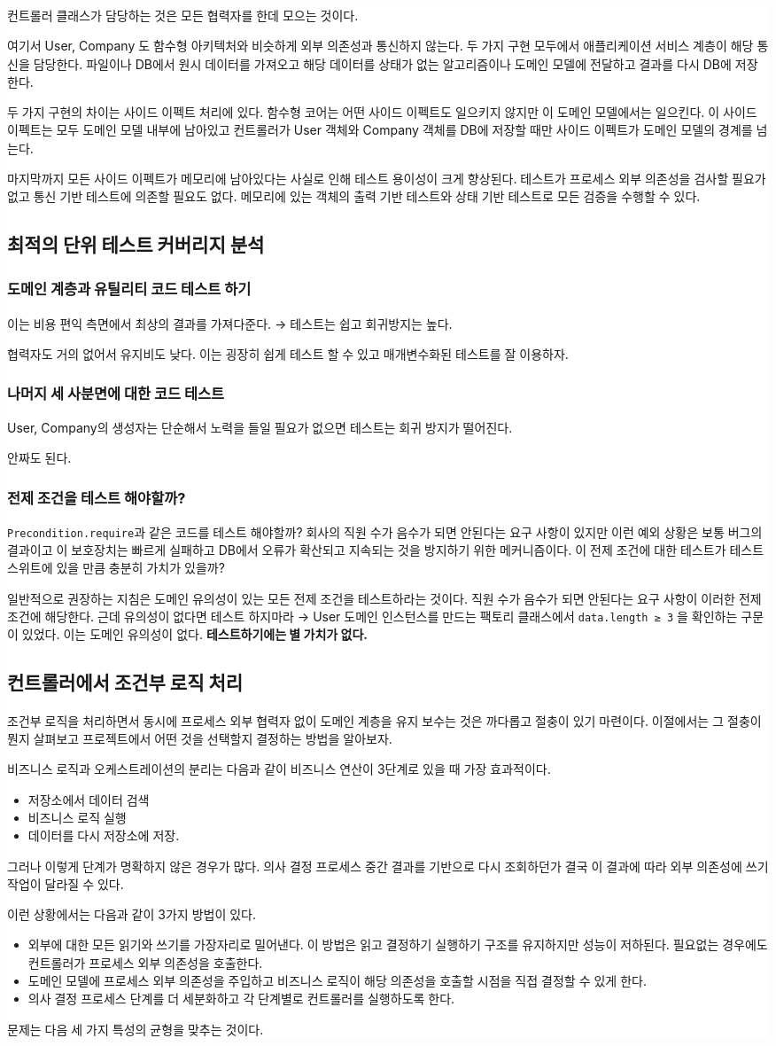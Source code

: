 컨트롤러 클래스가 담당하는 것은 모든 협력자를 한데 모으는 것이다.

여기서 User, Company 도 함수형 아키텍처와 비슷하게 외부 의존성과 통신하지 않는다. 두 가지 구현 모두에서 애플리케이션 서비스 계층이 해당 통신을 담당한다. 파일이나 DB에서 원시 데이터를 가져오고 해당 데이터를 상태가 없는 알고리즘이나 도메인 모델에 전달하고 결과를 다시 DB에 저장한다.

두 가지 구현의 차이는 사이드 이펙트 처리에 있다. 함수형 코어는 어떤 사이드 이펙트도 일으키지 않지만 이 도메인 모델에서는 일으킨다. 이 사이드 이펙트는 모두 도메인 모델 내부에 남아있고 컨트롤러가 User 객체와 Company 객체를 DB에 저장할 때만 사이드 이펙트가 도메인 모델의 경계를 넘는다.

마지막까지 모든 사이드 이펙트가 메모리에 남아있다는 사실로 인해 테스트 용이성이 크게 향상된다. 테스트가 프로세스 외부 의존성을 검사할 필요가 없고 통신 기반 테스트에 의존할 필요도 없다. 메모리에 있는 객체의 출력 기반 테스트와 상태 기반 테스트로 모든 검증을 수행할 수 있다.

## 최적의 단위 테스트 커버리지 분석

### 도메인 계층과 유틸리티 코드 테스트 하기

이는 비용 편익 측면에서 최상의 결과를 가져다준다. → 테스트는 쉽고 회귀방지는 높다.

협력자도 거의 없어서 유지비도 낮다. 이는 굉장히 쉽게 테스트 할 수 있고 매개변수화된 테스트를 잘 이용하자.

 

### 나머지 세 사분면에 대한 코드 테스트

User, Company의 생성자는 단순해서 노력을 들일 필요가 없으면 테스트는 회귀 방지가 떨어진다.

안짜도 된다.

### 전제 조건을 테스트 해야할까?

`Precondition.require`과 같은 코드를 테스트 해야할까? 회사의 직원 수가 음수가 되면 안된다는 요구 사항이 있지만 이런 예외 상황은 보통 버그의 결과이고 이 보호장치는 빠르게 실패하고 DB에서 오류가 확산되고 지속되는 것을 방지하기 위한 메커니즘이다. 이 전제 조건에 대한 테스트가 테스트 스위트에 있을 만큼 충분히 가치가 있을까?

일반적으로 권장하는 지침은 도메인 유의성이 있는 모든 전제 조건을 테스트하라는 것이다. 직원 수가 음수가 되면 안된다는 요구 사항이 이러한 전제 조건에 해당한다. 근데 유의성이 없다면 테스트 하지마라 → User 도메인 인스턴스를 만드는 팩토리 클래스에서 `data.length ≥ 3` 을 확인하는 구문이 있었다. 이는 도메인 유의성이 없다. **테스트하기에는 별 가치가 없다.**

## 컨트롤러에서 조건부 로직 처리

조건부 로직을 처리하면서 동시에 프로세스 외부 협력자 없이 도메인 계층을 유지 보수는 것은 까다롭고 절충이 있기 마련이다. 이절에서는 그 절충이 뭔지 살펴보고 프로젝트에서 어떤 것을 선택할지 결정하는 방법을 알아보자.

비즈니스 로직과 오케스트레이션의 분리는 다음과 같이 비즈니스 연산이 3단계로 있을 때 가장 효과적이다.

- 저장소에서 데이터 검색
- 비즈니스 로직 실행
- 데이터를 다시 저장소에 저장.

그러나 이렇게 단계가 명확하지 않은 경우가 많다. 의사 결정 프로세스 중간 결과를 기반으로 다시 조회하던가 결국 이 결과에 따라 외부 의존성에 쓰기 작업이 달라질 수 있다.

이런 상황에서는 다음과 같이 3가지 방법이 있다.

- 외부에 대한 모든 읽기와 쓰기를 가장자리로 밀어낸다. 이 방법은 읽고 결정하기 실행하기 구조를 유지하지만 성능이 저하된다. 필요없는 경우에도 컨트롤러가 프로세스 외부 의존성을 호출한다.
- 도메인 모델에 프로세스 외부 의존성을 주입하고 비즈니스 로직이 해당 의존성을 호출할 시점을 직접 결정할 수 있게 한다.
- 의사 결정 프로세스 단계를 더 세분화하고 각 단계별로 컨트롤러를 실행하도록 한다.

문제는 다음 세 가지 특성의 균형을 맞추는 것이다.
